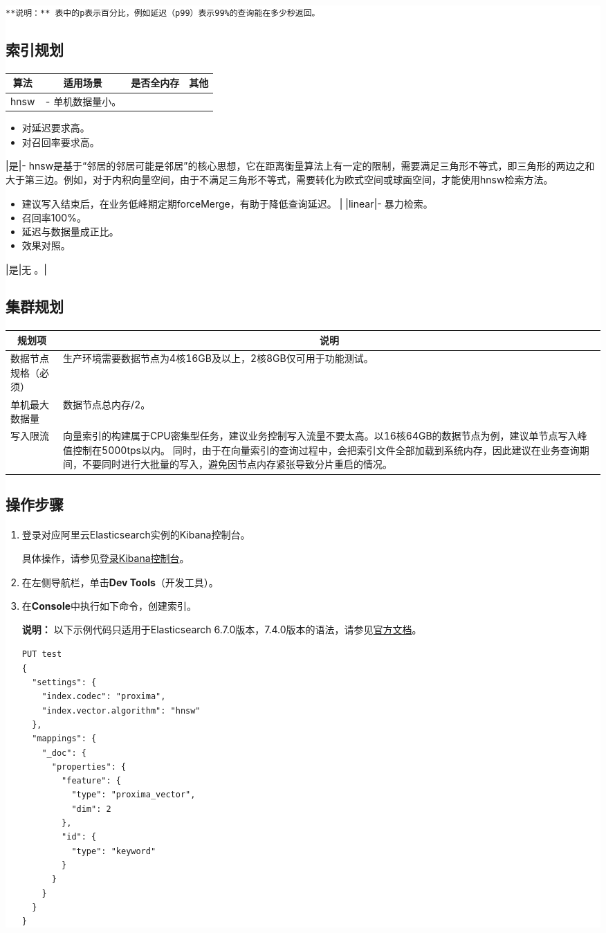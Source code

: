     **说明：** 表中的p表示百分比，例如延迟（p99）表示99%的查询能在多少秒返回。


## 索引规划

|算法|适用场景|是否全内存|其他|
|--|----|-----|--|
|hnsw|-   单机数据量小。
-   对延迟要求高。
-   对召回率要求高。

|是|-   hnsw是基于“邻居的邻居可能是邻居”的核心思想，它在距离衡量算法上有一定的限制，需要满足三角形不等式，即三角形的两边之和大于第三边。例如，对于内积向量空间，由于不满足三角形不等式，需要转化为欧式空间或球面空间，才能使用hnsw检索方法。
-   建议写入结束后，在业务低峰期定期forceMerge，有助于降低查询延迟。 |
|linear|-   暴力检索。
-   召回率100%。
-   延迟与数据量成正比。
-   效果对照。

|是|无 。|

## 集群规划

|规划项|说明|
|---|--|
|数据节点规格（必须）|生产环境需要数据节点为4核16GB及以上，2核8GB仅可用于功能测试。|
|单机最大数据量|数据节点总内存/2。|
|写入限流|向量索引的构建属于CPU密集型任务，建议业务控制写入流量不要太高。以16核64GB的数据节点为例，建议单节点写入峰值控制在5000tps以内。 同时，由于在向量索引的查询过程中，会把索引文件全部加载到系统内存，因此建议在业务查询期间，不要同时进行大批量的写入，避免因节点内存紧张导致分片重启的情况。 |

## 操作步骤

1.  登录对应阿里云Elasticsearch实例的Kibana控制台。

    具体操作，请参见[登录Kibana控制台](/intl.zh-CN/Elasticsearch/可视化控制/Kibana/登录Kibana控制台.md)。

2.  在左侧导航栏，单击**Dev Tools**（开发工具）。

3.  在**Console**中执行如下命令，创建索引。

    **说明：** 以下示例代码只适用于Elasticsearch 6.7.0版本，7.4.0版本的语法，请参见[官方文档](https://www.elastic.co/guide/en/elasticsearch/reference/7.4/getting-started-index.html)。

    ```
    PUT test
    {
      "settings": {
        "index.codec": "proxima",
        "index.vector.algorithm": "hnsw" 
      },
      "mappings": {
        "_doc": {
          "properties": {
            "feature": {
              "type": "proxima_vector", 
              "dim": 2 
            },
            "id": {
              "type": "keyword"
            }
          }
        }
      }
    }